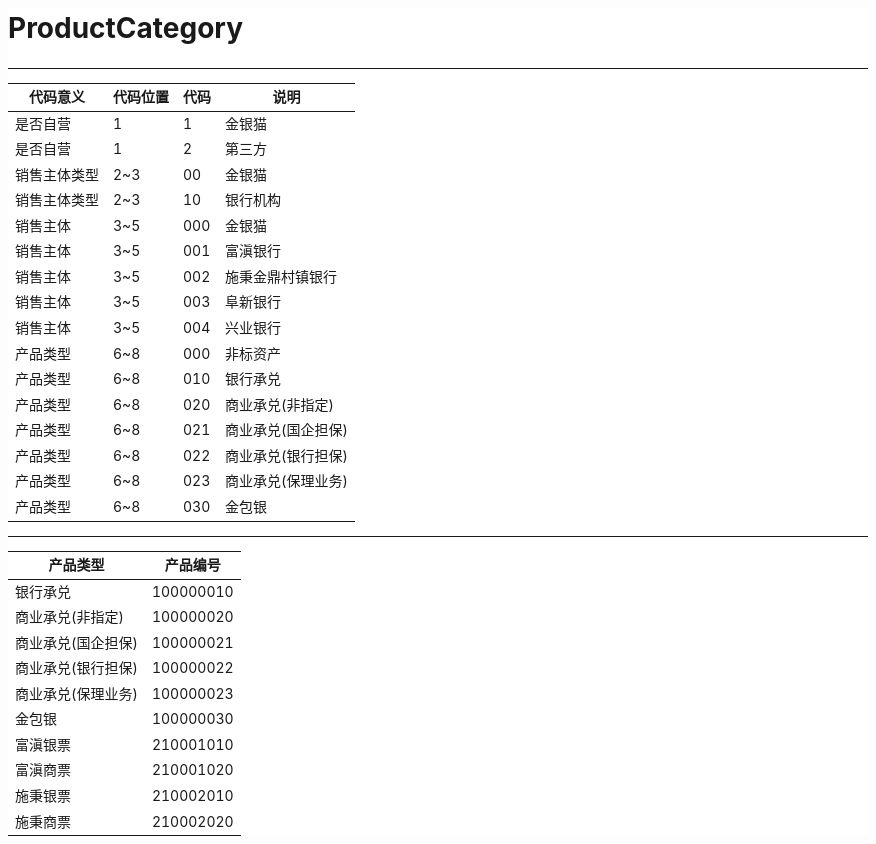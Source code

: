 # ProductCategory

- - -

|代码意义|代码位置|代码|说明|
|-|-|-|-|
|是否自营|1|1|金银猫|
|是否自营|1|2|第三方|
|销售主体类型|2~3|00|金银猫|
|销售主体类型|2~3|10|银行机构|
|销售主体|3~5|000|金银猫|
|销售主体|3~5|001|富滇银行|
|销售主体|3~5|002|施秉金鼎村镇银行|
|销售主体|3~5|003|阜新银行|
|销售主体|3~5|004|兴业银行|
|产品类型|6~8|000|非标资产|
|产品类型|6~8|010|银行承兑|
|产品类型|6~8|020|商业承兑(非指定)|
|产品类型|6~8|021|商业承兑(国企担保)|
|产品类型|6~8|022|商业承兑(银行担保)|
|产品类型|6~8|023|商业承兑(保理业务)|
|产品类型|6~8|030|金包银|

- - -

|产品类型|产品编号|
|-|-|
|银行承兑|100000010|
|商业承兑(非指定)|100000020|
|商业承兑(国企担保)|100000021|
|商业承兑(银行担保)|100000022|
|商业承兑(保理业务)|100000023|
|金包银|100000030|
|富滇银票|210001010|
|富滇商票|210001020|
|施秉银票|210002010|
|施秉商票|210002020|
